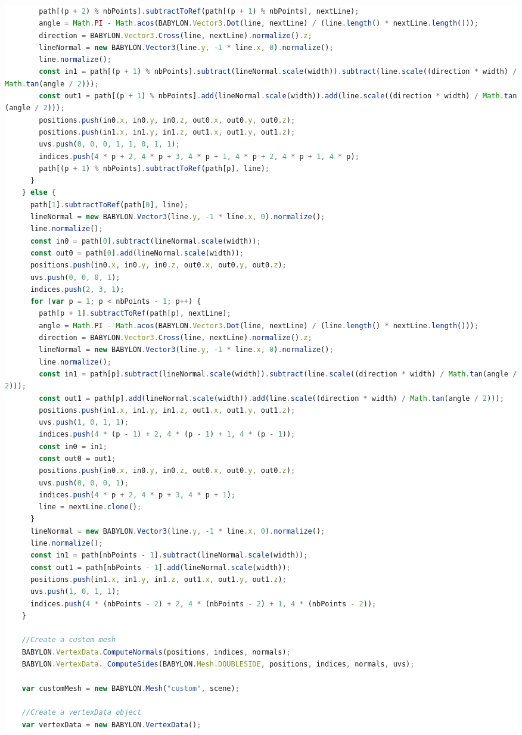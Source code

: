 ```javascript
        path[(p + 2) % nbPoints].subtractToRef(path[(p + 1) % nbPoints], nextLine);
        angle = Math.PI - Math.acos(BABYLON.Vector3.Dot(line, nextLine) / (line.length() * nextLine.length()));
        direction = BABYLON.Vector3.Cross(line, nextLine).normalize().z;
        lineNormal = new BABYLON.Vector3(line.y, -1 * line.x, 0).normalize();
        line.normalize();
        const in1 = path[(p + 1) % nbPoints].subtract(lineNormal.scale(width)).subtract(line.scale((direction * width) / Math.tan(angle / 2)));
        const out1 = path[(p + 1) % nbPoints].add(lineNormal.scale(width)).add(line.scale((direction * width) / Math.tan(angle / 2)));
        positions.push(in0.x, in0.y, in0.z, out0.x, out0.y, out0.z);
        positions.push(in1.x, in1.y, in1.z, out1.x, out1.y, out1.z);
        uvs.push(0, 0, 0, 1, 1, 0, 1, 1);
        indices.push(4 * p + 2, 4 * p + 3, 4 * p + 1, 4 * p + 2, 4 * p + 1, 4 * p);
        path[(p + 1) % nbPoints].subtractToRef(path[p], line);
      }
    } else {
      path[1].subtractToRef(path[0], line);
      lineNormal = new BABYLON.Vector3(line.y, -1 * line.x, 0).normalize();
      line.normalize();
      const in0 = path[0].subtract(lineNormal.scale(width));
      const out0 = path[0].add(lineNormal.scale(width));
      positions.push(in0.x, in0.y, in0.z, out0.x, out0.y, out0.z);
      uvs.push(0, 0, 0, 1);
      indices.push(2, 3, 1);
      for (var p = 1; p < nbPoints - 1; p++) {
        path[p + 1].subtractToRef(path[p], nextLine);
        angle = Math.PI - Math.acos(BABYLON.Vector3.Dot(line, nextLine) / (line.length() * nextLine.length()));
        direction = BABYLON.Vector3.Cross(line, nextLine).normalize().z;
        lineNormal = new BABYLON.Vector3(line.y, -1 * line.x, 0).normalize();
        line.normalize();
        const in1 = path[p].subtract(lineNormal.scale(width)).subtract(line.scale((direction * width) / Math.tan(angle / 2)));
        const out1 = path[p].add(lineNormal.scale(width)).add(line.scale((direction * width) / Math.tan(angle / 2)));
        positions.push(in1.x, in1.y, in1.z, out1.x, out1.y, out1.z);
        uvs.push(1, 0, 1, 1);
        indices.push(4 * (p - 1) + 2, 4 * (p - 1) + 1, 4 * (p - 1));
        const in0 = in1;
        const out0 = out1;
        positions.push(in0.x, in0.y, in0.z, out0.x, out0.y, out0.z);
        uvs.push(0, 0, 0, 1);
        indices.push(4 * p + 2, 4 * p + 3, 4 * p + 1);
        line = nextLine.clone();
      }
      lineNormal = new BABYLON.Vector3(line.y, -1 * line.x, 0).normalize();
      line.normalize();
      const in1 = path[nbPoints - 1].subtract(lineNormal.scale(width));
      const out1 = path[nbPoints - 1].add(lineNormal.scale(width));
      positions.push(in1.x, in1.y, in1.z, out1.x, out1.y, out1.z);
      uvs.push(1, 0, 1, 1);
      indices.push(4 * (nbPoints - 2) + 2, 4 * (nbPoints - 2) + 1, 4 * (nbPoints - 2));
    }

    //Create a custom mesh
    BABYLON.VertexData.ComputeNormals(positions, indices, normals);
    BABYLON.VertexData._ComputeSides(BABYLON.Mesh.DOUBLESIDE, positions, indices, normals, uvs);

    var customMesh = new BABYLON.Mesh("custom", scene);

    //Create a vertexData object
    var vertexData = new BABYLON.VertexData();
```